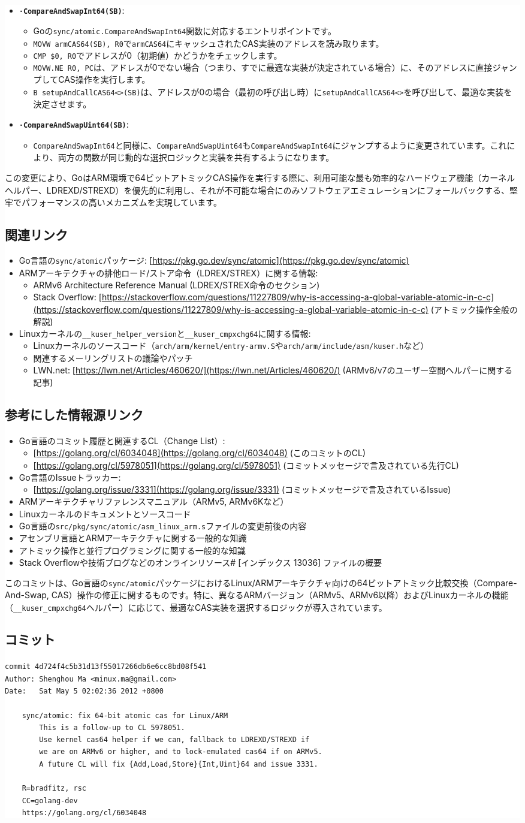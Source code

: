 *   **`·CompareAndSwapInt64(SB)`**:
    *   Goの`sync/atomic.CompareAndSwapInt64`関数に対応するエントリポイントです。
    *   `MOVW armCAS64(SB), R0`で`armCAS64`にキャッシュされたCAS実装のアドレスを読み取ります。
    *   `CMP $0, R0`でアドレスが0（初期値）かどうかをチェックします。
    *   `MOVW.NE R0, PC`は、アドレスが0でない場合（つまり、すでに最適な実装が決定されている場合）に、そのアドレスに直接ジャンプしてCAS操作を実行します。
    *   `B setupAndCallCAS64<>(SB)`は、アドレスが0の場合（最初の呼び出し時）に`setupAndCallCAS64<>`を呼び出して、最適な実装を決定させます。

*   **`·CompareAndSwapUint64(SB)`**:
    *   `CompareAndSwapInt64`と同様に、`CompareAndSwapUint64`も`CompareAndSwapInt64`にジャンプするように変更されています。これにより、両方の関数が同じ動的な選択ロジックと実装を共有するようになります。

この変更により、GoはARM環境で64ビットアトミックCAS操作を実行する際に、利用可能な最も効率的なハードウェア機能（カーネルヘルパー、LDREXD/STREXD）を優先的に利用し、それが不可能な場合にのみソフトウェアエミュレーションにフォールバックする、堅牢でパフォーマンスの高いメカニズムを実現しています。

## 関連リンク

*   Go言語の`sync/atomic`パッケージ: [https://pkg.go.dev/sync/atomic](https://pkg.go.dev/sync/atomic)
*   ARMアーキテクチャの排他ロード/ストア命令（LDREX/STREX）に関する情報:
    *   ARMv6 Architecture Reference Manual (LDREX/STREX命令のセクション)
    *   Stack Overflow: [https://stackoverflow.com/questions/11227809/why-is-accessing-a-global-variable-atomic-in-c-c](https://stackoverflow.com/questions/11227809/why-is-accessing-a-global-variable-atomic-in-c-c) (アトミック操作全般の解説)
*   Linuxカーネルの`__kuser_helper_version`と`__kuser_cmpxchg64`に関する情報:
    *   Linuxカーネルのソースコード（`arch/arm/kernel/entry-armv.S`や`arch/arm/include/asm/kuser.h`など）
    *   関連するメーリングリストの議論やパッチ
    *   LWN.net: [https://lwn.net/Articles/460620/](https://lwn.net/Articles/460620/) (ARMv6/v7のユーザー空間ヘルパーに関する記事)

## 参考にした情報源リンク

*   Go言語のコミット履歴と関連するCL（Change List）:
    *   [https://golang.org/cl/6034048](https://golang.org/cl/6034048) (このコミットのCL)
    *   [https://golang.org/cl/5978051](https://golang.org/cl/5978051) (コミットメッセージで言及されている先行CL)
*   Go言語のIssueトラッカー:
    *   [https://golang.org/issue/3331](https://golang.org/issue/3331) (コミットメッセージで言及されているIssue)
*   ARMアーキテクチャリファレンスマニュアル（ARMv5, ARMv6Kなど）
*   Linuxカーネルのドキュメントとソースコード
*   Go言語の`src/pkg/sync/atomic/asm_linux_arm.s`ファイルの変更前後の内容
*   アセンブリ言語とARMアーキテクチャに関する一般的な知識
*   アトミック操作と並行プログラミングに関する一般的な知識
*   Stack Overflowや技術ブログなどのオンラインリソース# [インデックス 13036] ファイルの概要

このコミットは、Go言語の`sync/atomic`パッケージにおけるLinux/ARMアーキテクチャ向けの64ビットアトミック比較交換（Compare-And-Swap, CAS）操作の修正に関するものです。特に、異なるARMバージョン（ARMv5、ARMv6以降）およびLinuxカーネルの機能（`__kuser_cmpxchg64`ヘルパー）に応じて、最適なCAS実装を選択するロジックが導入されています。

## コミット

```
commit 4d724f4c5b31d13f55017266db6e6cc8bd08f541
Author: Shenghou Ma <minux.ma@gmail.com>
Date:   Sat May 5 02:02:36 2012 +0800

    sync/atomic: fix 64-bit atomic cas for Linux/ARM
        This is a follow-up to CL 5978051.
        Use kernel cas64 helper if we can, fallback to LDREXD/STREXD if
        we are on ARMv6 or higher, and to lock-emulated cas64 if on ARMv5.
        A future CL will fix {Add,Load,Store}{Int,Uint}64 and issue 3331.
    
    R=bradfitz, rsc
    CC=golang-dev
    https://golang.org/cl/6034048
```
